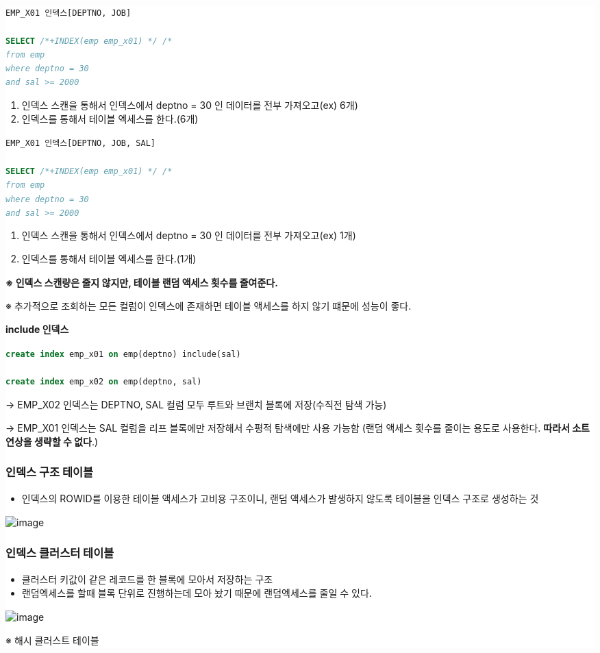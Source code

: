 ```sql
EMP_X01 인덱스[DEPTNO, JOB]

SELECT /*+INDEX(emp emp_x01) */ /*
from emp
where deptno = 30
and sal >= 2000
```

1) 인덱스 스캔을 통해서 인덱스에서 deptno = 30 인 데이터를 전부 가져오고(ex) 6개) 
2) 인덱스를 통해서 테이블 엑세스를 한다.(6개)

```sql
EMP_X01 인덱스[DEPTNO, JOB, SAL]

SELECT /*+INDEX(emp emp_x01) */ /*
from emp
where deptno = 30
and sal >= 2000
```

1) 인덱스 스캔을 통해서 인덱스에서 deptno = 30 인 데이터를 전부 가져오고(ex) 1개) 

2) 인덱스를 통해서 테이블 엑세스를 한다.(1개)

**※ 인덱스 스캔량은 줄지 않지만, 테이블 랜덤 액세스 횟수를 줄여준다.**

※ 추가적으로 조회하는 모든 컬럼이 인덱스에 존재하면 테이블 액세스를 하지 않기 떄문에 성능이 좋다.

**include 인덱스**

```sql
create index emp_x01 on emp(deptno) include(sal)

create index emp_x02 on emp(deptno, sal)
```

→ EMP_X02 인덱스는 DEPTNO, SAL 컬럼 모두 루트와 브랜치 블록에 저장(수직전 탐색 가능)

→ EMP_X01 인덱스는 SAL 컬럼을 리프 블록에만 저장해서 수평적 탐색에만 사용 가능함
    (랜덤 액세스 횟수를 줄이는 용도로 사용한다. **따라서 소트 연상을 생략할 수 없다**.)

### 인덱스 구조 테이블

- 인덱스의 ROWID를 이용한 테이블 액세스가 고비용 구조이니, 랜덤 액세스가 발생하지 않도록 테이블을 인덱스 구조로 생성하는 것

![image](https://user-images.githubusercontent.com/56577599/232794929-bc9dc8c9-a0c3-405e-83f0-faf7c4c89a25.png)


### 인덱스 클러스터 테이블

- 클러스터 키값이 같은 레코드를 한 블록에 모아서 저장하는 구조
- 랜덤엑세스를 할때 블록 단위로 진행하는데 모아 놨기 때문에 랜덤엑세스를 줄일 수 있다.

![image](https://user-images.githubusercontent.com/56577599/232794966-379fe676-5f31-40b6-8844-b5150ec2b2f9.png)


※ 해시 클러스트 테이블
